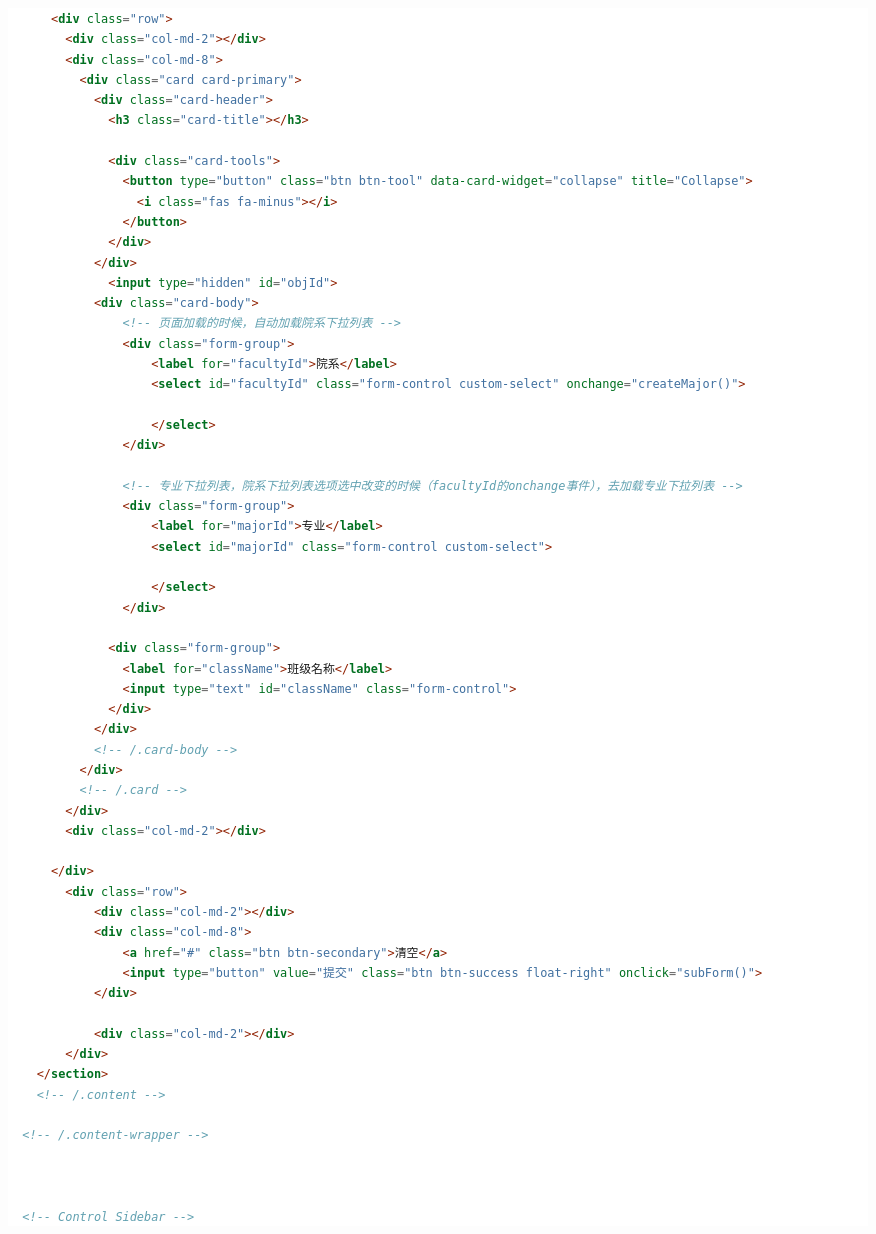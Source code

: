 ```html
      <div class="row">
        <div class="col-md-2"></div>
        <div class="col-md-8">
          <div class="card card-primary">
            <div class="card-header">
              <h3 class="card-title"></h3>

              <div class="card-tools">
                <button type="button" class="btn btn-tool" data-card-widget="collapse" title="Collapse">
                  <i class="fas fa-minus"></i>
                </button>
              </div>
            </div>
              <input type="hidden" id="objId">
            <div class="card-body">
                <!-- 页面加载的时候，自动加载院系下拉列表 -->
                <div class="form-group">
                    <label for="facultyId">院系</label>
                    <select id="facultyId" class="form-control custom-select" onchange="createMajor()">

                    </select>
                </div>

                <!-- 专业下拉列表，院系下拉列表选项选中改变的时候（facultyId的onchange事件），去加载专业下拉列表 -->
                <div class="form-group">
                    <label for="majorId">专业</label>
                    <select id="majorId" class="form-control custom-select">

                    </select>
                </div>

              <div class="form-group">
                <label for="className">班级名称</label>
                <input type="text" id="className" class="form-control">
              </div>
            </div>
            <!-- /.card-body -->
          </div>
          <!-- /.card -->
        </div>
        <div class="col-md-2"></div>

      </div>
        <div class="row">
            <div class="col-md-2"></div>
            <div class="col-md-8">
                <a href="#" class="btn btn-secondary">清空</a>
                <input type="button" value="提交" class="btn btn-success float-right" onclick="subForm()">
            </div>

            <div class="col-md-2"></div>
        </div>
    </section>
    <!-- /.content -->

  <!-- /.content-wrapper -->



  <!-- Control Sidebar -->
```